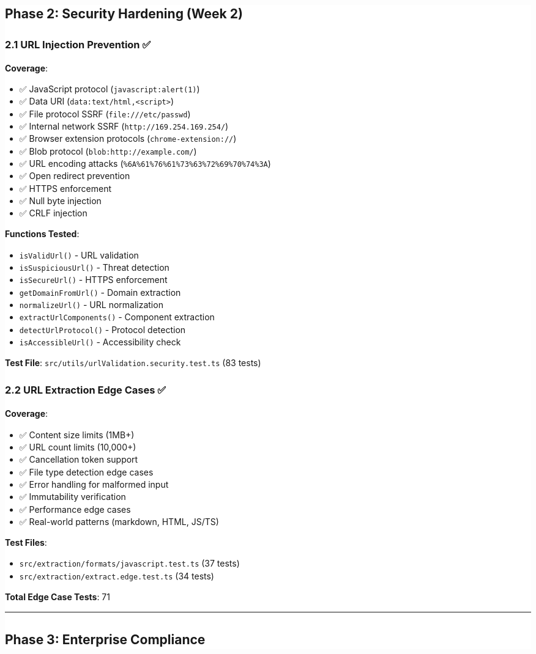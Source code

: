 
## Phase 2: Security Hardening (Week 2)

### 2.1 URL Injection Prevention ✅

**Coverage**:

- ✅ JavaScript protocol (`javascript:alert(1)`)
- ✅ Data URI (`data:text/html,<script>`)
- ✅ File protocol SSRF (`file:///etc/passwd`)
- ✅ Internal network SSRF (`http://169.254.169.254/`)
- ✅ Browser extension protocols (`chrome-extension://`)
- ✅ Blob protocol (`blob:http://example.com/`)
- ✅ URL encoding attacks (`%6A%61%76%61%73%63%72%69%70%74%3A`)
- ✅ Open redirect prevention
- ✅ HTTPS enforcement
- ✅ Null byte injection
- ✅ CRLF injection

**Functions Tested**:

- `isValidUrl()` - URL validation
- `isSuspiciousUrl()` - Threat detection
- `isSecureUrl()` - HTTPS enforcement
- `getDomainFromUrl()` - Domain extraction
- `normalizeUrl()` - URL normalization
- `extractUrlComponents()` - Component extraction
- `detectUrlProtocol()` - Protocol detection
- `isAccessibleUrl()` - Accessibility check

**Test File**: `src/utils/urlValidation.security.test.ts` (83 tests)

### 2.2 URL Extraction Edge Cases ✅

**Coverage**:

- ✅ Content size limits (1MB+)
- ✅ URL count limits (10,000+)
- ✅ Cancellation token support
- ✅ File type detection edge cases
- ✅ Error handling for malformed input
- ✅ Immutability verification
- ✅ Performance edge cases
- ✅ Real-world patterns (markdown, HTML, JS/TS)

**Test Files**:

- `src/extraction/formats/javascript.test.ts` (37 tests)
- `src/extraction/extract.edge.test.ts` (34 tests)

**Total Edge Case Tests**: 71

---

## Phase 3: Enterprise Compliance
